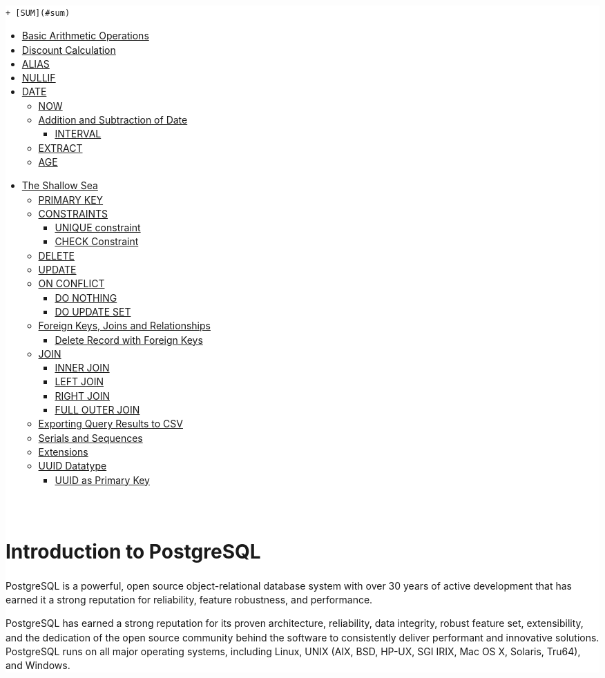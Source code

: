     + [SUM](#sum)
  * [Basic Arithmetic Operations](#basic-arithmetic-operations)
  * [Discount Calculation](#discount-calculation)
  * [ALIAS](#alias)
  * [NULLIF](#nullif)
  * [DATE](#date)
    + [NOW](#now)
    + [Addition and Subtraction of Date](#addition-and-subtraction-of-date)
      - [INTERVAL](#interval)
    + [EXTRACT](#extract)
    + [AGE](#age)
- [The Shallow Sea](#the-shallow-sea)
  * [PRIMARY KEY](#primary-key)
  * [CONSTRAINTS](#constraints)
    + [UNIQUE constraint](#unique-constraint)
    + [CHECK Constraint](#check-constraint)
  * [DELETE](#delete)
  * [UPDATE](#update)
  * [ON CONFLICT](#on-conflict)
    + [DO NOTHING](#do-nothing)
    + [DO UPDATE SET](#do-update-set)
  * [Foreign Keys, Joins and Relationships](#foreign-keys--joins-and-relationships)
    + [Delete Record with Foreign Keys](#delete-record-with-foreign-keys)
  * [JOIN](#join)
    + [INNER JOIN](#inner-join)
    + [LEFT JOIN](#left-join)
    + [RIGHT JOIN](#right-join)
    + [FULL OUTER JOIN](#full-outer-join)
  * [Exporting Query Results to CSV](#exporting-query-results-to-csv)
  * [Serials and Sequences](#serials-and-sequences)
  * [Extensions](#extensions)
  * [UUID Datatype](#uuid-datatype)
    + [UUID as Primary Key](#uuid-as-primary-key)






<br>

# Introduction to PostgreSQL

PostgreSQL is a powerful, open source object-relational database system with over 30 years of active development that has earned it a strong reputation for reliability, feature robustness, and performance. 

PostgreSQL has earned a strong reputation for its proven architecture, reliability, data integrity, robust feature set, extensibility, and the dedication of the open source community behind the software to consistently deliver performant and innovative solutions. PostgreSQL runs on all major operating systems, including Linux, UNIX (AIX, BSD, HP-UX, SGI IRIX, Mac OS X, Solaris, Tru64), and Windows.

